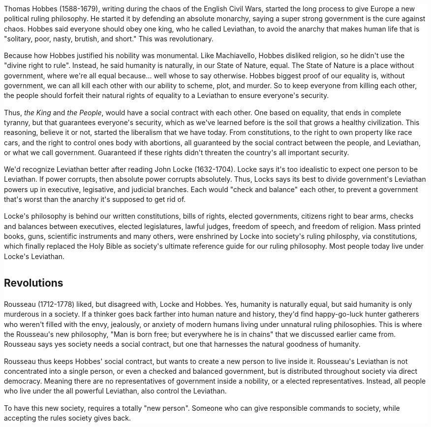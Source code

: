 Thomas Hobbes (1588-1679), writing during the chaos of the English Civil Wars, started the long process to give Europe a new political ruling philosophy. He started it by defending an absolute monarchy, saying a super strong government is the cure against chaos. Hobbes said everyone should obey one king, who he called Leviathan, to avoid the anarchy that makes human life that is "solitary, poor, nasty, brutish, and short." This was revolutionary.

Because how Hobbes justified his nobility was monumental. Like Machiavello, Hobbes disliked religion, so he didn't use the "divine right to rule". Instead, he said humanity is naturally, in our State of Nature, equal. The State of Nature is a place without government, where we're all equal because... well whose to say otherwise. Hobbes biggest proof of our equality is, without government, we can all kill each other with our ability to scheme, plot, and murder. So to keep everyone from killing each other, the people should forfeit their natural rights of equality to a Leviathan to ensure everyone's security.

Thus, _the King_ and _the People_, would have a social contract with each other. One based on equality, that ends in complete tyranny, but that guarantees everyone's security, which as we've learned before is the soil that grows a healthy civilization. This reasoning, believe it or not, started the liberalism that we have today. From constitutions, to the right to own property like race cars, and the right to control ones body with abortions, all guaranteed by the social contract between the people, and Leviathan, or what we call government. Guaranteed if these rights didn't threaten the country's all important security.

We'd recognize Leviathan better after reading John Locke (1632-1704). Locke says it's too idealistic to expect one person to be Leviathan. If power corrupts, then absolute power corrupts absolutely. Thus, Locks says its best to divide government's Leviathan powers up in executive, legisative, and judicial branches. Each would "check and balance" each other, to prevent a government that's worst than the anarchy it's supposed to get rid of.

Locke's philosophy is behind our written constitutions, bills of rights, elected governments, citizens right to bear arms, checks and balances between executives, elected legislatures, lawful judges, freedom of speech, and freedom of religion. Mass printed books, guns, scientific instruments and many others, were enshrined by Locke into society's ruling philosphy, via constitutions, which finally replaced the Holy Bible as society's ultimate reference guide for our ruling philosophy. Most people today live under Locke's Leviathan.

## Revolutions

Rousseau (1712-1778) liked, but disagreed with, Locke and Hobbes. Yes, humanity is naturally equal, but said humanity is only murderous in a society. If a thinker goes back farther into human nature and history, they'd find happy-go-luck hunter gatherers who weren't filled with the envy, jealously, or anxiety of modern humans living under unnatural ruling philosophies. This is where the Rousseau's new philosophy, "Man is born free; but everywhere he is in chains" that we discussed earlier came from. Rousseau says yes society needs a social contract, but one that harnesses the natural goodness of humanity.

Rousseau thus keeps Hobbes' social contract, but wants to create a new person to live inside it. Rousseau's Leviathan is not concentrated into a single person, or even a checked and balanced government, but is distributed throughout society via direct democracy. Meaning there are no representatives of government inside a nobility, or a elected representatives. Instead, all people who live under the all powerful Leviathan, also control the Leviathan.

To have this new society, requires a totally "new person". Someone who can give responsible commands to society, while accepting the rules society gives back.

